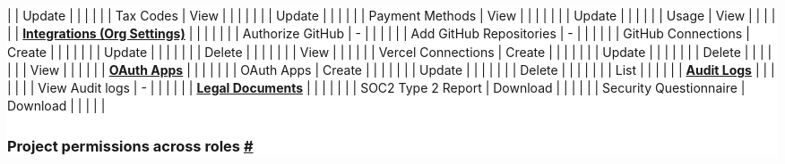 |  | Update |  |  |  |  |
| Tax Codes | View |  |  |  |  |
|  | Update |  |  |  |  |
| Payment Methods | View |  |  |  |  |
|  | Update |  |  |  |  |
| Usage | View |  |  |  |  |
| [**Integrations (Org Settings)**](https://supabase.com/docs/guides/platform/access-control#org-integration-permissions) |  |  |  |  |  |
| Authorize GitHub | - |  |  |  |  |
| Add GitHub Repositories | - |  |  |  |  |
| GitHub Connections | Create |  |  |  |  |
|  | Update |  |  |  |  |
|  | Delete |  |  |  |  |
|  | View |  |  |  |  |
| Vercel Connections | Create |  |  |  |  |
|  | Update |  |  |  |  |
|  | Delete |  |  |  |  |
|  | View |  |  |  |  |
| [**OAuth Apps**](https://supabase.com/docs/guides/platform/access-control#oauth-permissions) |  |  |  |  |  |
| OAuth Apps | Create |  |  |  |  |
|  | Update |  |  |  |  |
|  | Delete |  |  |  |  |
|  | List |  |  |  |  |
| [**Audit Logs**](https://supabase.com/docs/guides/platform/access-control#audit-permissions) |  |  |  |  |  |
| View Audit logs | - |  |  |  |  |
| [**Legal Documents**](https://supabase.com/docs/guides/platform/access-control#legal-docs-permissions) |  |  |  |  |  |
| SOC2 Type 2 Report | Download |  |  |  |  |
| Security Questionnaire | Download |  |  |  |  |

### Project permissions across roles [\#](https://supabase.com/docs/guides/platform/access-control\#project-permissions-across-roles)
